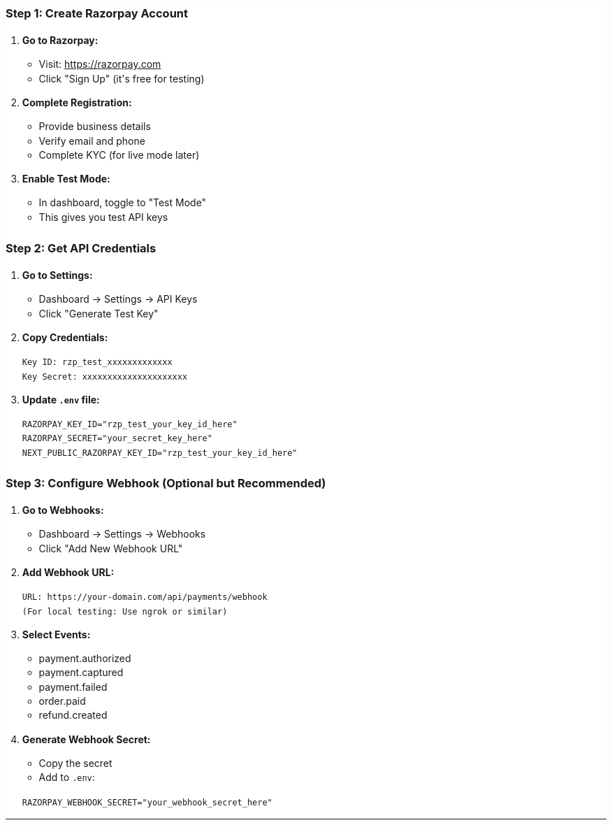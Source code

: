 ### Step 1: Create Razorpay Account

1. **Go to Razorpay:**
   - Visit: https://razorpay.com
   - Click "Sign Up" (it's free for testing)

2. **Complete Registration:**
   - Provide business details
   - Verify email and phone
   - Complete KYC (for live mode later)

3. **Enable Test Mode:**
   - In dashboard, toggle to "Test Mode"
   - This gives you test API keys

### Step 2: Get API Credentials

1. **Go to Settings:**
   - Dashboard → Settings → API Keys
   - Click "Generate Test Key"

2. **Copy Credentials:**
   ```
   Key ID: rzp_test_xxxxxxxxxxxxx
   Key Secret: xxxxxxxxxxxxxxxxxxxxx
   ```

3. **Update `.env` file:**
   ```env
   RAZORPAY_KEY_ID="rzp_test_your_key_id_here"
   RAZORPAY_SECRET="your_secret_key_here"
   NEXT_PUBLIC_RAZORPAY_KEY_ID="rzp_test_your_key_id_here"
   ```

### Step 3: Configure Webhook (Optional but Recommended)

1. **Go to Webhooks:**
   - Dashboard → Settings → Webhooks
   - Click "Add New Webhook URL"

2. **Add Webhook URL:**
   ```
   URL: https://your-domain.com/api/payments/webhook
   (For local testing: Use ngrok or similar)
   ```

3. **Select Events:**
   - payment.authorized
   - payment.captured
   - payment.failed
   - order.paid
   - refund.created

4. **Generate Webhook Secret:**
   - Copy the secret
   - Add to `.env`:
   ```env
   RAZORPAY_WEBHOOK_SECRET="your_webhook_secret_here"
   ```

---